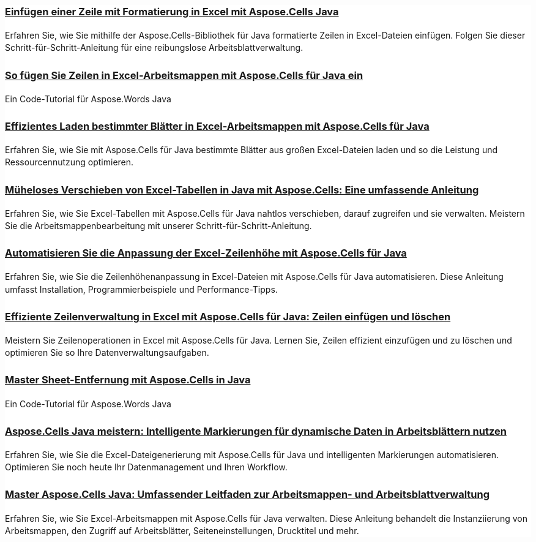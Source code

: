 ### [Einfügen einer Zeile mit Formatierung in Excel mit Aspose.Cells Java](./aspose-cells-java-insert-row-formatting/)
Erfahren Sie, wie Sie mithilfe der Aspose.Cells-Bibliothek für Java formatierte Zeilen in Excel-Dateien einfügen. Folgen Sie dieser Schritt-für-Schritt-Anleitung für eine reibungslose Arbeitsblattverwaltung.

### [So fügen Sie Zeilen in Excel-Arbeitsmappen mit Aspose.Cells für Java ein](./aspose-cells-java-insert-rows-excel-workbooks/)
Ein Code-Tutorial für Aspose.Words Java

### [Effizientes Laden bestimmter Blätter in Excel-Arbeitsmappen mit Aspose.Cells für Java](./aspose-cells-java-load-specific-sheets/)
Erfahren Sie, wie Sie mit Aspose.Cells für Java bestimmte Blätter aus großen Excel-Dateien laden und so die Leistung und Ressourcennutzung optimieren.

### [Müheloses Verschieben von Excel-Tabellen in Java mit Aspose.Cells: Eine umfassende Anleitung](./aspose-cells-java-move-excel-sheets/)
Erfahren Sie, wie Sie Excel-Tabellen mit Aspose.Cells für Java nahtlos verschieben, darauf zugreifen und sie verwalten. Meistern Sie die Arbeitsmappenbearbeitung mit unserer Schritt-für-Schritt-Anleitung.

### [Automatisieren Sie die Anpassung der Excel-Zeilenhöhe mit Aspose.Cells für Java](./aspose-cells-java-row-height-excel/)
Erfahren Sie, wie Sie die Zeilenhöhenanpassung in Excel-Dateien mit Aspose.Cells für Java automatisieren. Diese Anleitung umfasst Installation, Programmierbeispiele und Performance-Tipps.

### [Effiziente Zeilenverwaltung in Excel mit Aspose.Cells für Java: Zeilen einfügen und löschen](./aspose-cells-java-row-operations-excel/)
Meistern Sie Zeilenoperationen in Excel mit Aspose.Cells für Java. Lernen Sie, Zeilen effizient einzufügen und zu löschen und optimieren Sie so Ihre Datenverwaltungsaufgaben.

### [Master Sheet-Entfernung mit Aspose.Cells in Java](./aspose-cells-java-sheet-removal-guide/)
Ein Code-Tutorial für Aspose.Words Java

### [Aspose.Cells Java meistern: Intelligente Markierungen für dynamische Daten in Arbeitsblättern nutzen](./aspose-cells-java-smart-markers-worksheets/)
Erfahren Sie, wie Sie die Excel-Dateigenerierung mit Aspose.Cells für Java und intelligenten Markierungen automatisieren. Optimieren Sie noch heute Ihr Datenmanagement und Ihren Workflow.

### [Master Aspose.Cells Java: Umfassender Leitfaden zur Arbeitsmappen- und Arbeitsblattverwaltung](./aspose-cells-java-workbook-worksheet-guide/)
Erfahren Sie, wie Sie Excel-Arbeitsmappen mit Aspose.Cells für Java verwalten. Diese Anleitung behandelt die Instanziierung von Arbeitsmappen, den Zugriff auf Arbeitsblätter, Seiteneinstellungen, Drucktitel und mehr.
